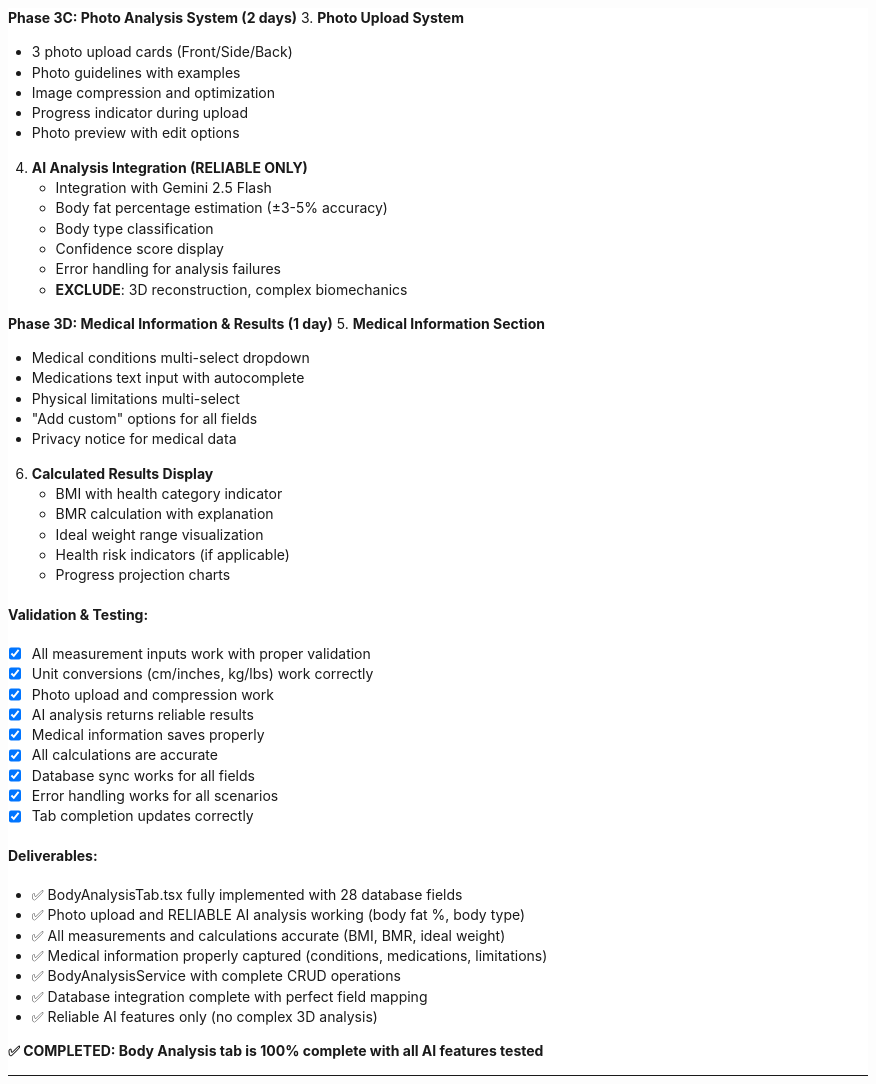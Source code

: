 **Phase 3C: Photo Analysis System (2 days)**
3. **Photo Upload System**
   - 3 photo upload cards (Front/Side/Back)
   - Photo guidelines with examples
   - Image compression and optimization
   - Progress indicator during upload
   - Photo preview with edit options

4. **AI Analysis Integration (RELIABLE ONLY)**
   - Integration with Gemini 2.5 Flash
   - Body fat percentage estimation (±3-5% accuracy)
   - Body type classification
   - Confidence score display
   - Error handling for analysis failures
   - **EXCLUDE**: 3D reconstruction, complex biomechanics

**Phase 3D: Medical Information & Results (1 day)**
5. **Medical Information Section**
   - Medical conditions multi-select dropdown
   - Medications text input with autocomplete
   - Physical limitations multi-select
   - "Add custom" options for all fields
   - Privacy notice for medical data

6. **Calculated Results Display**
   - BMI with health category indicator
   - BMR calculation with explanation
   - Ideal weight range visualization
   - Health risk indicators (if applicable)
   - Progress projection charts

#### **Validation & Testing**:
- [x] All measurement inputs work with proper validation
- [x] Unit conversions (cm/inches, kg/lbs) work correctly
- [x] Photo upload and compression work
- [x] AI analysis returns reliable results
- [x] Medical information saves properly
- [x] All calculations are accurate
- [x] Database sync works for all fields
- [x] Error handling works for all scenarios
- [x] Tab completion updates correctly

#### **Deliverables**:
- ✅ BodyAnalysisTab.tsx fully implemented with 28 database fields
- ✅ Photo upload and RELIABLE AI analysis working (body fat %, body type)
- ✅ All measurements and calculations accurate (BMI, BMR, ideal weight)
- ✅ Medical information properly captured (conditions, medications, limitations)
- ✅ BodyAnalysisService with complete CRUD operations
- ✅ Database integration complete with perfect field mapping
- ✅ Reliable AI features only (no complex 3D analysis)

**✅ COMPLETED: Body Analysis tab is 100% complete with all AI features tested**

---